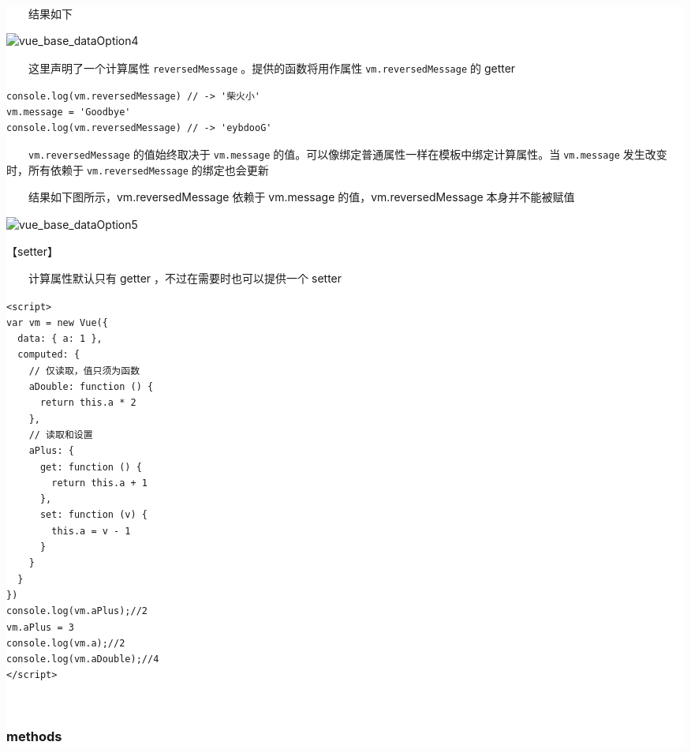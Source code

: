 &emsp;&emsp;结果如下

![vue_base_dataOption4](https://pic.xiaohuochai.site/blog/vue_base_dataOptions4.png)

&emsp;&emsp;这里声明了一个计算属性&nbsp;`reversedMessage`&nbsp;。提供的函数将用作属性&nbsp;`vm.reversedMessage`&nbsp;的 getter&nbsp;

```
console.log(vm.reversedMessage) // -> '柴火小'
vm.message = 'Goodbye'
console.log(vm.reversedMessage) // -> 'eybdooG'
```

&emsp;&emsp;`vm.reversedMessage`&nbsp;的值始终取决于&nbsp;`vm.message`&nbsp;的值。可以像绑定普通属性一样在模板中绑定计算属性。当&nbsp;`vm.message`&nbsp;发生改变时，所有依赖于&nbsp;`vm.reversedMessage`&nbsp;的绑定也会更新

&emsp;&emsp;结果如下图所示，vm.reversedMessage 依赖于 vm.message 的值，vm.reversedMessage 本身并不能被赋值

![vue_base_dataOption5](https://pic.xiaohuochai.site/blog/vue_base_dataOption5.gif)

【setter】

&emsp;&emsp;计算属性默认只有 getter ，不过在需要时也可以提供一个 setter

```
<script>
var vm = new Vue({
  data: { a: 1 },
  computed: {
    // 仅读取，值只须为函数
    aDouble: function () {
      return this.a * 2
    },
    // 读取和设置
    aPlus: {
      get: function () {
        return this.a + 1
      },
      set: function (v) {
        this.a = v - 1
      }
    }
  }
})
console.log(vm.aPlus);//2
vm.aPlus = 3
console.log(vm.a);//2
console.log(vm.aDouble);//4
</script>
```

&nbsp;

### methods
